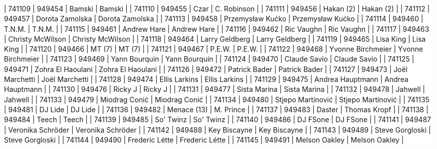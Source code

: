 | 741109 | 949454 | Bamski | Bamski |
| 741110 | 949455 | Czar | C. Robinson |
| 741111 | 949456 | Hakan (2) | Hakan (2) |
| 741112 | 949457 | Dorota Zamolska | Dorota Zamolska |
| 741113 | 949458 | Przemysław Kućko | Przemysław Kućko |
| 741114 | 949460 | T.N.M. | T.N.M. |
| 741115 | 949461 | Andrew Hare | Andrew Hare |
| 741116 | 949462 | Ric Vaughn | Ric Vaughn |
| 741117 | 949463 | Christy McWilson | Christy McWilson |
| 741118 | 949464 | Larry Geldberg | Larry Geldberg |
| 741119 | 949465 | Lisa King | Lisa King |
| 741120 | 949466 | MT (7) | MT (7) |
| 741121 | 949467 | P.E.W. | P.E.W. |
| 741122 | 949468 | Yvonne Birchmeier | Yvonne Birchmeier |
| 741123 | 949469 | Yann Bourquin | Yann Bourquin |
| 741124 | 949470 | Claude Savio | Claude Savio |
| 741125 | 949471 | Zohra El Haoulani | Zohra El Haoulani |
| 741126 | 949472 | Patrick Bader | Patrick Bader |
| 741127 | 949473 | Joël Marchetti | Joël Marchetti |
| 741128 | 949474 | Ellis Larkins | Ellis Larkins |
| 741129 | 949475 | Andrea Hauptmann | Andrea Hauptmann |
| 741130 | 949476 | Ricky J | Ricky J |
| 741131 | 949477 | Sista Marina | Sista Marina |
| 741132 | 949478 | Jahwell | Jahwell |
| 741133 | 949479 | Miodrag Conić | Miodrag Conić |
| 741134 | 949480 | Stjepo Martinović | Stjepo Martinović |
| 741135 | 949481 | DJ Lide | DJ Lide |
| 741136 | 949482 | Menace (13) | M. Prince |
| 741137 | 949483 | Daster | Thomas Kropf |
| 741138 | 949484 | Teech | Teech |
| 741139 | 949485 | So' Twinz | So' Twinz |
| 741140 | 949486 | DJ FSone | DJ FSone |
| 741141 | 949487 | Veronika Schröder | Veronika Schröder |
| 741142 | 949488 | Key Biscayne | Key Biscayne |
| 741143 | 949489 | Steve Gorgloski | Steve Gorgloski |
| 741144 | 949490 | Frederic Létte | Frederic Létte |
| 741145 | 949491 | Melson Oakley | Melson Oakley |